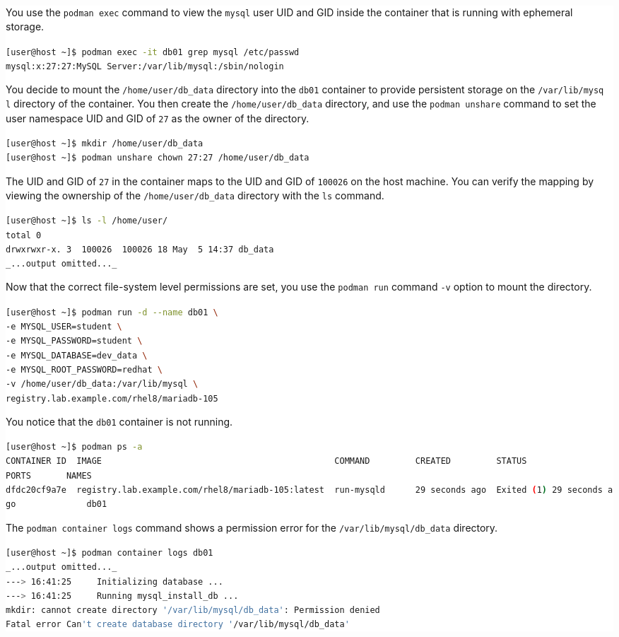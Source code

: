 You use the `podman exec` command to view the `mysql` user UID and GID inside the container that is running with ephemeral storage.

```bash
[user@host ~]$ podman exec -it db01 grep mysql /etc/passwd
mysql:x:27:27:MySQL Server:/var/lib/mysql:/sbin/nologin
```
You decide to mount the `/home/user/db_data` directory into the `db01` container to provide persistent storage on the `/var/lib/mysql` directory of the container. You then create the `/home/user/db_data` directory, and use the `podman unshare` command to set the user namespace UID and GID of `27` as the owner of the directory.
```bash
[user@host ~]$ mkdir /home/user/db_data
[user@host ~]$ podman unshare chown 27:27 /home/user/db_data
```

The UID and GID of `27` in the container maps to the UID and GID of `100026` on the host machine. You can verify the mapping by viewing the ownership of the `/home/user/db_data` directory with the `ls` command.
```bash
[user@host ~]$ ls -l /home/user/
total 0
drwxrwxr-x. 3  100026  100026 18 May  5 14:37 db_data
_...output omitted..._
```

Now that the correct file-system level permissions are set, you use the `podman run` command `-v` option to mount the directory.
```bash
[user@host ~]$ podman run -d --name db01 \
-e MYSQL_USER=student \
-e MYSQL_PASSWORD=student \
-e MYSQL_DATABASE=dev_data \
-e MYSQL_ROOT_PASSWORD=redhat \
-v /home/user/db_data:/var/lib/mysql \
registry.lab.example.com/rhel8/mariadb-105
```

You notice that the `db01` container is not running.
```bash
[user@host ~]$ podman ps -a
CONTAINER ID  IMAGE                                              COMMAND         CREATED         STATUS                     PORTS       NAMES
dfdc20cf9a7e  registry.lab.example.com/rhel8/mariadb-105:latest  run-mysqld      29 seconds ago  Exited (1) 29 seconds ago              db01
```

The `podman container logs` command shows a permission error for the `/var/lib/mysql/db_data` directory.
```bash
[user@host ~]$ podman container logs db01
_...output omitted..._
---> 16:41:25     Initializing database ...
---> 16:41:25     Running mysql_install_db ...
mkdir: cannot create directory '/var/lib/mysql/db_data': Permission denied
Fatal error Can't create database directory '/var/lib/mysql/db_data'
```
